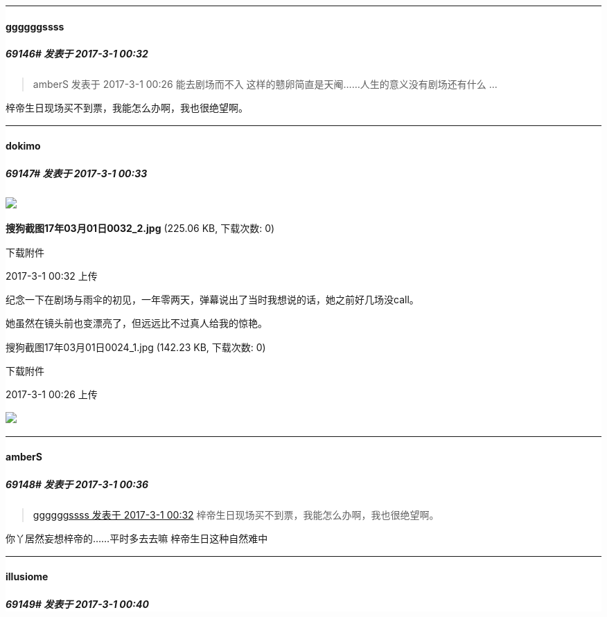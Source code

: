 *****

####  ggggggssss  
##### 69146#       发表于 2017-3-1 00:32


<blockquote>amberS 发表于 2017-3-1 00:26
能去剧场而不入 这样的戆卵简直是天阉……人生的意义没有剧场还有什么 ...</blockquote>
梓帝生日现场买不到票，我能怎么办啊，我也很绝望啊。


*****

####  dokimo  
##### 69147#       发表于 2017-3-1 00:33


<img src="https://img.saraba1st.com/forum/201703/01/003221wh1bm37s3xphmp2d.jpg" referrerpolicy="no-referrer">


<strong>搜狗截图17年03月01日0032_2.jpg</strong> (225.06 KB, 下载次数: 0)

下载附件

2017-3-1 00:32 上传


纪念一下在剧场与雨伞的初见，一年零两天，弹幕说出了当时我想说的话，她之前好几场没call。

她虽然在镜头前也变漂亮了，但远远比不过真人给我的惊艳。


搜狗截图17年03月01日0024_1.jpg
(142.23 KB, 下载次数: 0)


下载附件


2017-3-1 00:26 上传


<img src="https://img.saraba1st.com/forum/201703/01/002652k9wbtt4wi5r562ii.jpg" referrerpolicy="no-referrer">


*****

####  amberS  
##### 69148#       发表于 2017-3-1 00:36


<blockquote><a href="httphttps://bbs.saraba1st.com/2b/forum.php?mod=redirect&amp;amp;goto=findpost&amp;amp;pid=35358286&amp;amp;ptid=1105387" target="_blank">ggggggssss 发表于 2017-3-1 00:32</a>
梓帝生日现场买不到票，我能怎么办啊，我也很绝望啊。</blockquote>
你丫居然妄想梓帝的……平时多去去嘛 梓帝生日这种自然难中 


*****

####  illusiome  
##### 69149#       发表于 2017-3-1 00:40
